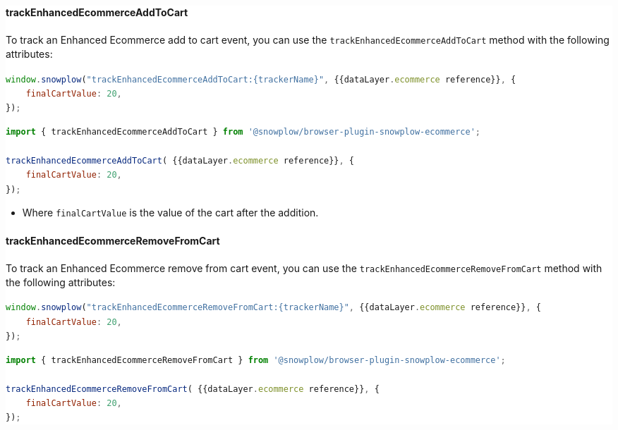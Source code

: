   </TabItem>
</Tabs>

#### trackEnhancedEcommerceAddToCart

To track an Enhanced Ecommerce add to cart event, you can use the `trackEnhancedEcommerceAddToCart` method with the following attributes:

<Tabs groupId="platform" queryString>
  <TabItem value="js" label="JavaScript (tag)" default>

```js
window.snowplow("trackEnhancedEcommerceAddToCart:{trackerName}", {{dataLayer.ecommerce reference}}, {
    finalCartValue: 20,
});
```

  </TabItem>
  <TabItem value="browser" label="Browser (npm)">

```js
import { trackEnhancedEcommerceAddToCart } from '@snowplow/browser-plugin-snowplow-ecommerce';

trackEnhancedEcommerceAddToCart( {{dataLayer.ecommerce reference}}, {
    finalCartValue: 20,
});
```

  </TabItem>
</Tabs>

- Where `finalCartValue` is the value of the cart after the addition.

#### trackEnhancedEcommerceRemoveFromCart

To track an Enhanced Ecommerce remove from cart event, you can use the `trackEnhancedEcommerceRemoveFromCart` method with the following attributes:

<Tabs groupId="platform" queryString>
  <TabItem value="js" label="JavaScript (tag)" default>

```js
window.snowplow("trackEnhancedEcommerceRemoveFromCart:{trackerName}", {{dataLayer.ecommerce reference}}, {
    finalCartValue: 20,
});
```

  </TabItem>
  <TabItem value="browser" label="Browser (npm)">

```js
import { trackEnhancedEcommerceRemoveFromCart } from '@snowplow/browser-plugin-snowplow-ecommerce';

trackEnhancedEcommerceRemoveFromCart( {{dataLayer.ecommerce reference}}, {
    finalCartValue: 20,
});
```
